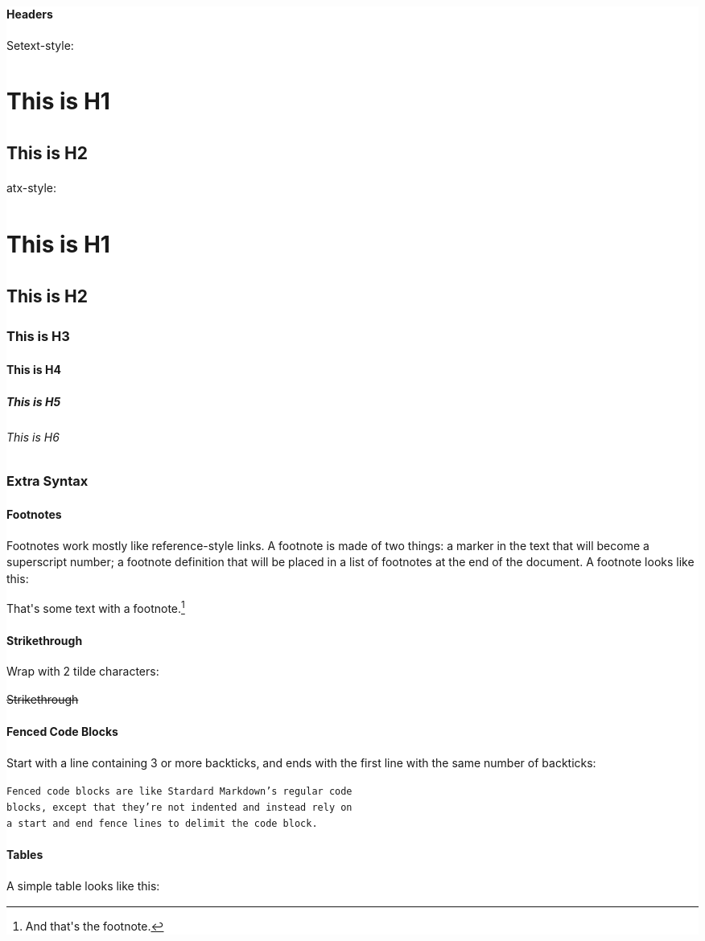 #### Headers

Setext-style:


This is H1
==========


This is H2
----------

atx-style:

# This is H1
## This is H2
### This is H3
#### This is H4
##### This is H5
###### This is H6


### Extra Syntax

#### Footnotes

Footnotes work mostly like reference-style links. A footnote is made of two things: a marker in the text that will become a superscript number; a footnote definition that will be placed in a list of footnotes at the end of the document. A footnote looks like this:

That's some text with a footnote.[^1]

[^1]: And that's the footnote.


#### Strikethrough

Wrap with 2 tilde characters:

~~Strikethrough~~


#### Fenced Code Blocks

Start with a line containing 3 or more backticks, and ends with the first line with the same number of backticks:

```
Fenced code blocks are like Stardard Markdown’s regular code
blocks, except that they’re not indented and instead rely on
a start and end fence lines to delimit the code block.
```

#### Tables

A simple table looks like this:


[id]: http://25.io/mou/	"Markdown editor on Mac OS X"
[2]: http://resizesafari.com/favicon.ico	"Title"
